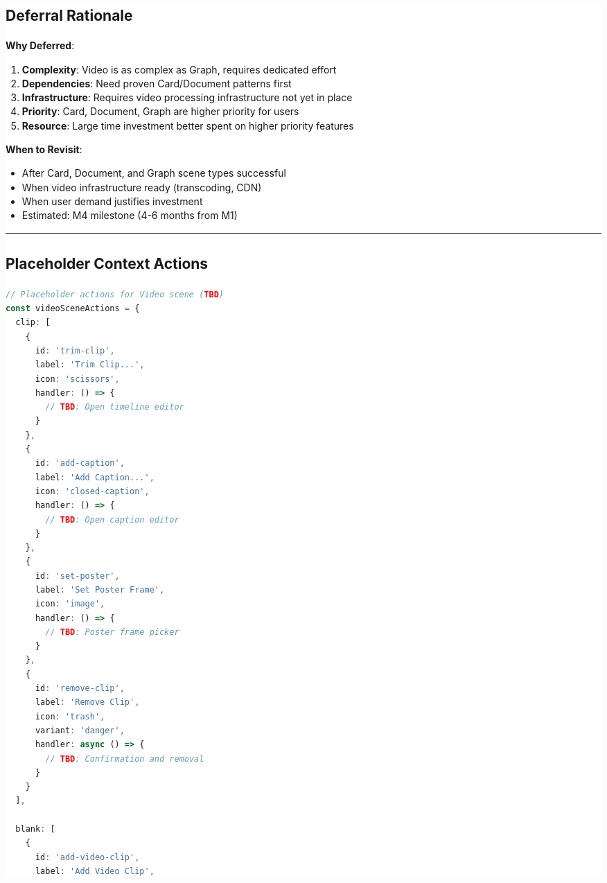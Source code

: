 
## Deferral Rationale

**Why Deferred**:

1. **Complexity**: Video is as complex as Graph, requires dedicated effort
2. **Dependencies**: Need proven Card/Document patterns first
3. **Infrastructure**: Requires video processing infrastructure not yet in place
4. **Priority**: Card, Document, Graph are higher priority for users
5. **Resource**: Large time investment better spent on higher priority features

**When to Revisit**:

- After Card, Document, and Graph scene types successful
- When video infrastructure ready (transcoding, CDN)
- When user demand justifies investment
- Estimated: M4 milestone (4-6 months from M1)

---

## Placeholder Context Actions

```typescript
// Placeholder actions for Video scene (TBD)
const videoSceneActions = {
  clip: [
    {
      id: 'trim-clip',
      label: 'Trim Clip...',
      icon: 'scissors',
      handler: () => {
        // TBD: Open timeline editor
      }
    },
    {
      id: 'add-caption',
      label: 'Add Caption...',
      icon: 'closed-caption',
      handler: () => {
        // TBD: Open caption editor
      }
    },
    {
      id: 'set-poster',
      label: 'Set Poster Frame',
      icon: 'image',
      handler: () => {
        // TBD: Poster frame picker
      }
    },
    {
      id: 'remove-clip',
      label: 'Remove Clip',
      icon: 'trash',
      variant: 'danger',
      handler: async () => {
        // TBD: Confirmation and removal
      }
    }
  ],
  
  blank: [
    {
      id: 'add-video-clip',
      label: 'Add Video Clip',
```